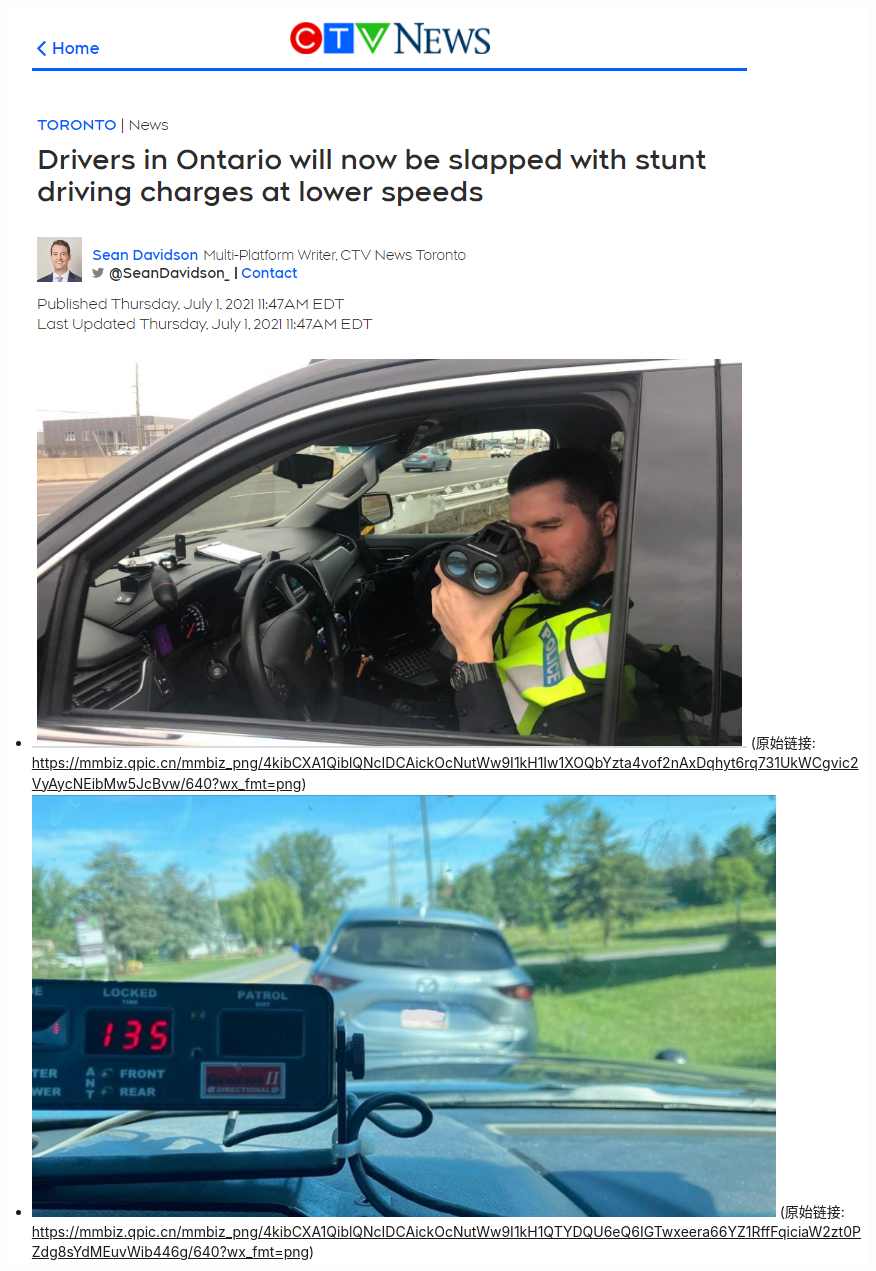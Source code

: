 - ![](./images/image_3.jpg) (原始链接: https://mmbiz.qpic.cn/mmbiz_png/4kibCXA1QiblQNcIDCAickOcNutWw9I1kH1Iw1XOQbYzta4vof2nAxDqhyt6rq731UkWCgvic2VyAycNEibMw5JcBvw/640?wx_fmt=png)
- ![](./images/image_4.jpg) (原始链接: https://mmbiz.qpic.cn/mmbiz_png/4kibCXA1QiblQNcIDCAickOcNutWw9I1kH1QTYDQU6eQ6IGTwxeera66YZ1RffFqiciaW2zt0PZdg8sYdMEuvWib446g/640?wx_fmt=png)